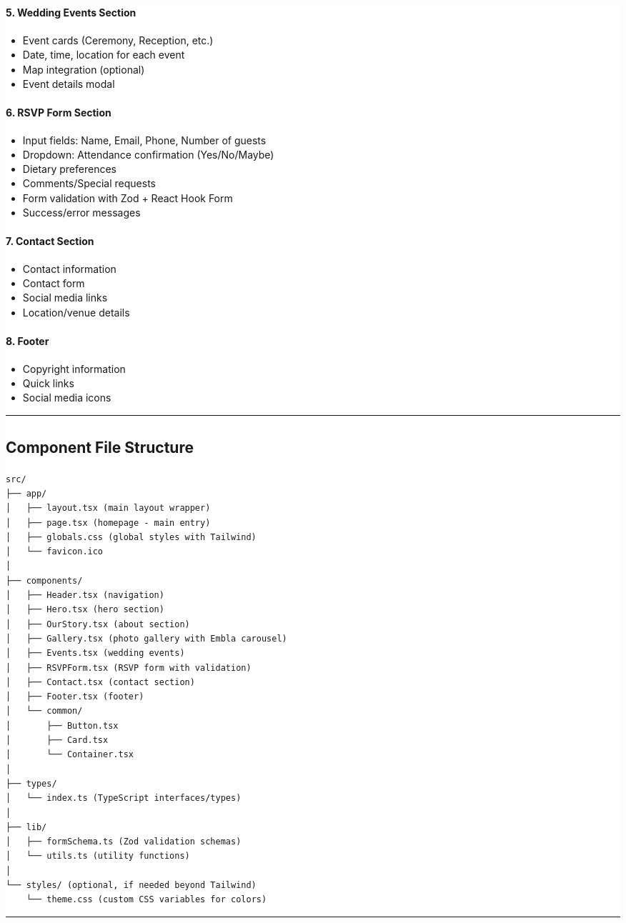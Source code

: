 #### 5. **Wedding Events Section**
   - Event cards (Ceremony, Reception, etc.)
   - Date, time, location for each event
   - Map integration (optional)
   - Event details modal

#### 6. **RSVP Form Section**
   - Input fields: Name, Email, Phone, Number of guests
   - Dropdown: Attendance confirmation (Yes/No/Maybe)
   - Dietary preferences
   - Comments/Special requests
   - Form validation with Zod + React Hook Form
   - Success/error messages

#### 7. **Contact Section**
   - Contact information
   - Contact form
   - Social media links
   - Location/venue details

#### 8. **Footer**
   - Copyright information
   - Quick links
   - Social media icons

---

## Component File Structure

```
src/
├── app/
│   ├── layout.tsx (main layout wrapper)
│   ├── page.tsx (homepage - main entry)
│   ├── globals.css (global styles with Tailwind)
│   └── favicon.ico
│
├── components/
│   ├── Header.tsx (navigation)
│   ├── Hero.tsx (hero section)
│   ├── OurStory.tsx (about section)
│   ├── Gallery.tsx (photo gallery with Embla carousel)
│   ├── Events.tsx (wedding events)
│   ├── RSVPForm.tsx (RSVP form with validation)
│   ├── Contact.tsx (contact section)
│   ├── Footer.tsx (footer)
│   └── common/
│       ├── Button.tsx
│       ├── Card.tsx
│       └── Container.tsx
│
├── types/
│   └── index.ts (TypeScript interfaces/types)
│
├── lib/
│   ├── formSchema.ts (Zod validation schemas)
│   └── utils.ts (utility functions)
│
└── styles/ (optional, if needed beyond Tailwind)
    └── theme.css (custom CSS variables for colors)
```

---